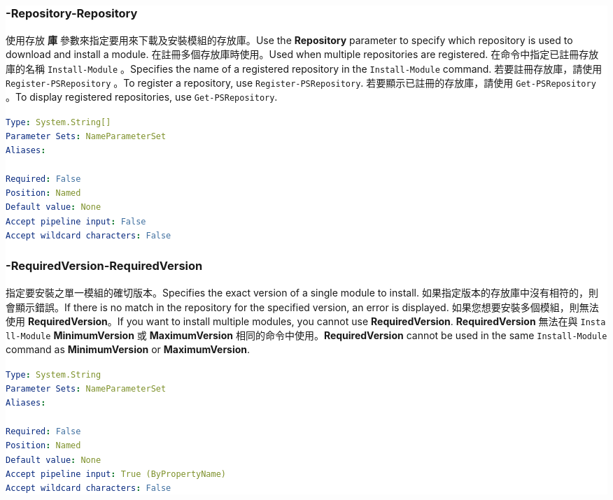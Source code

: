 ### <span data-ttu-id="46c09-188">-Repository</span><span class="sxs-lookup"><span data-stu-id="46c09-188">-Repository</span></span>

<span data-ttu-id="46c09-189">使用存放 **庫** 參數來指定要用來下載及安裝模組的存放庫。</span><span class="sxs-lookup"><span data-stu-id="46c09-189">Use the **Repository** parameter to specify which repository is used to download and install a module.</span></span> <span data-ttu-id="46c09-190">在註冊多個存放庫時使用。</span><span class="sxs-lookup"><span data-stu-id="46c09-190">Used when multiple repositories are registered.</span></span> <span data-ttu-id="46c09-191">在命令中指定已註冊存放庫的名稱 `Install-Module` 。</span><span class="sxs-lookup"><span data-stu-id="46c09-191">Specifies the name of a registered repository in the `Install-Module` command.</span></span> <span data-ttu-id="46c09-192">若要註冊存放庫，請使用 `Register-PSRepository` 。</span><span class="sxs-lookup"><span data-stu-id="46c09-192">To register a repository, use `Register-PSRepository`.</span></span>
<span data-ttu-id="46c09-193">若要顯示已註冊的存放庫，請使用 `Get-PSRepository` 。</span><span class="sxs-lookup"><span data-stu-id="46c09-193">To display registered repositories, use `Get-PSRepository`.</span></span>

```yaml
Type: System.String[]
Parameter Sets: NameParameterSet
Aliases:

Required: False
Position: Named
Default value: None
Accept pipeline input: False
Accept wildcard characters: False
```

### <span data-ttu-id="46c09-194">-RequiredVersion</span><span class="sxs-lookup"><span data-stu-id="46c09-194">-RequiredVersion</span></span>

<span data-ttu-id="46c09-195">指定要安裝之單一模組的確切版本。</span><span class="sxs-lookup"><span data-stu-id="46c09-195">Specifies the exact version of a single module to install.</span></span> <span data-ttu-id="46c09-196">如果指定版本的存放庫中沒有相符的，則會顯示錯誤。</span><span class="sxs-lookup"><span data-stu-id="46c09-196">If there is no match in the repository for the specified version, an error is displayed.</span></span> <span data-ttu-id="46c09-197">如果您想要安裝多個模組，則無法使用 **RequiredVersion**。</span><span class="sxs-lookup"><span data-stu-id="46c09-197">If you want to install multiple modules, you cannot use **RequiredVersion**.</span></span> <span data-ttu-id="46c09-198">**RequiredVersion** 無法在與 `Install-Module` **MinimumVersion** 或 **MaximumVersion** 相同的命令中使用。</span><span class="sxs-lookup"><span data-stu-id="46c09-198">**RequiredVersion** cannot be used in the same `Install-Module` command as **MinimumVersion** or **MaximumVersion**.</span></span>

```yaml
Type: System.String
Parameter Sets: NameParameterSet
Aliases:

Required: False
Position: Named
Default value: None
Accept pipeline input: True (ByPropertyName)
Accept wildcard characters: False
```
